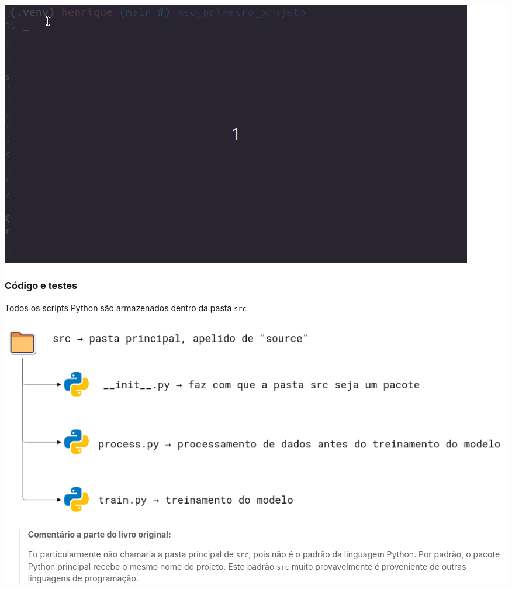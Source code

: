 ![make](../gifs/02-make.gif)

### Código e testes

Todos os scripts Python são armazenados dentro da pasta `src`

![estrutura_pastas1](../images/03-estrutura_pastas1.png)

> **Comentário a parte do livro original:**
>
> Eu particularmente não chamaria a pasta principal de `src`, pois não é o padrão da linguagem Python. Por padrão, o pacote Python principal recebe o mesmo nome do projeto. Este padrão `src` muito provavelmente é proveniente de outras linguagens de programação.
